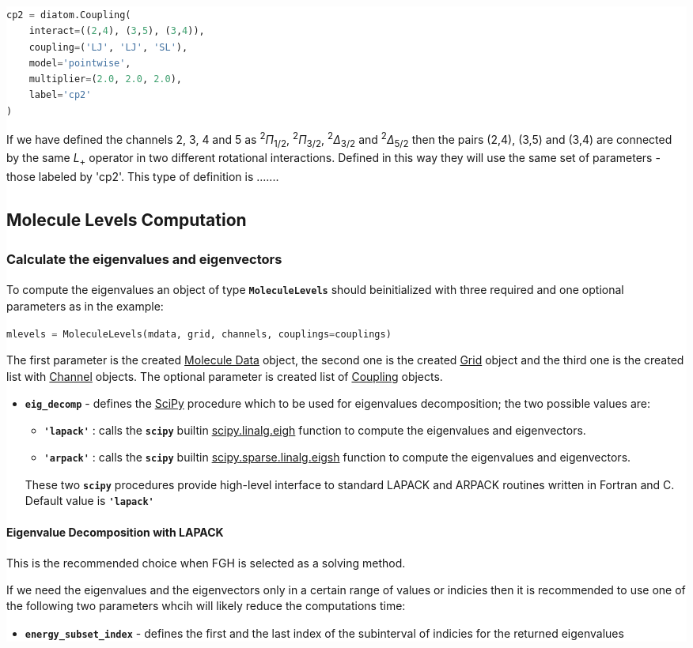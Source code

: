 ```python
cp2 = diatom.Coupling(
    interact=((2,4), (3,5), (3,4)),
    coupling=('LJ', 'LJ', 'SL'),
    model='pointwise',
    multiplier=(2.0, 2.0, 2.0),
    label='cp2'
)
```

If we have defined the channels 2, 3, 4 and 5 as ${^2\Pi_{1/2}}$, $^2\Pi_{3/2}$, $^2\Delta_{3/2}$ and $^2\Delta_{5/2}$ then the pairs (2,4), (3,5) and (3,4) are connected by the same $L_+$ operator in two different rotational interactions. Defined in this way they will use the same set of parameters - those labeled by 'cp2'. This type of definition is ....... 


## Molecule Levels Computation

### Calculate the eigenvalues and eigenvectors

To compute the eigenvalues an object of type **```MoleculeLevels```** should beinitialized with three required and one optional parameters as in the example:

```python
mlevels = MoleculeLevels(mdata, grid, channels, couplings=couplings)
```

The first parameter is the created [Molecule Data](#Molecule-Data-Definition) object, the second one is the created [Grid](#grid-definition) object and the third one is the created list with [Channel](#channel-definition) objects.
The optional parameter is created list of [Coupling](#coupling-definition) objects.

- **```eig_decomp```** - defines the  <a href="https://docs.scipy.org/" target="_blank">SciPy</a>  procedure which to be used for eigenvalues decomposition; the two possible values are:

  - **```'lapack'```** : calls the **```scipy```** builtin 
    <a href="https://docs.scipy.org/doc/scipy/reference/generated/scipy.linalg.eigh.html" target="_blank">scipy.linalg.eigh</a> function to compute the eigenvalues and eigenvectors.

  - **```'arpack'```** : calls the **```scipy```** builtin
    <a href="https://docs.scipy.org/doc/scipy/reference/generated/scipy.sparse.linalg.eigsh.html#scipy.sparse.linalg.eigsh" target="_blank">scipy.sparse.linalg.eigsh</a> function to compute the eigenvalues and eigenvectors.

  These two **```scipy```** procedures provide high-level interface to standard LAPACK and ARPACK routines written in Fortran and C. Default value is **```'lapack'```**


#### **Eigenvalue Decomposition with LAPACK**

This is the recommended choice when FGH is selected as a solving method.

If we need the eigenvalues and the eigenvectors only in a certain range of values or indicies then it is recommended to use one of the following two parameters whcih will likely reduce the computations time:

- **```energy_subset_index```** - defines the first and the last index of the subinterval of indicies for the returned eigenvalues
